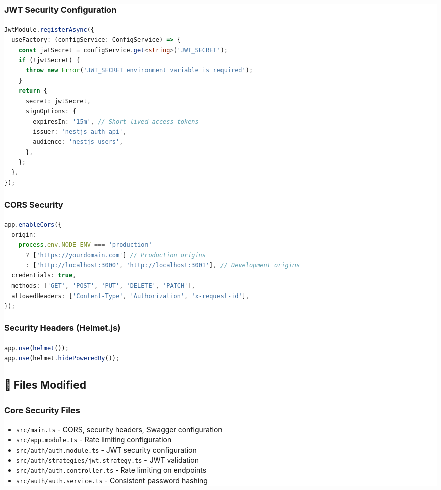 ### **JWT Security Configuration**

```typescript
JwtModule.registerAsync({
  useFactory: (configService: ConfigService) => {
    const jwtSecret = configService.get<string>('JWT_SECRET');
    if (!jwtSecret) {
      throw new Error('JWT_SECRET environment variable is required');
    }
    return {
      secret: jwtSecret,
      signOptions: {
        expiresIn: '15m', // Short-lived access tokens
        issuer: 'nestjs-auth-api',
        audience: 'nestjs-users',
      },
    };
  },
});
```

### **CORS Security**

```typescript
app.enableCors({
  origin:
    process.env.NODE_ENV === 'production'
      ? ['https://yourdomain.com'] // Production origins
      : ['http://localhost:3000', 'http://localhost:3001'], // Development origins
  credentials: true,
  methods: ['GET', 'POST', 'PUT', 'DELETE', 'PATCH'],
  allowedHeaders: ['Content-Type', 'Authorization', 'x-request-id'],
});
```

### **Security Headers (Helmet.js)**

```typescript
app.use(helmet());
app.use(helmet.hidePoweredBy());
```

## 📁 **Files Modified**

### **Core Security Files**

- `src/main.ts` - CORS, security headers, Swagger configuration
- `src/app.module.ts` - Rate limiting configuration
- `src/auth/auth.module.ts` - JWT security configuration
- `src/auth/strategies/jwt.strategy.ts` - JWT validation
- `src/auth/auth.controller.ts` - Rate limiting on endpoints
- `src/auth/auth.service.ts` - Consistent password hashing
